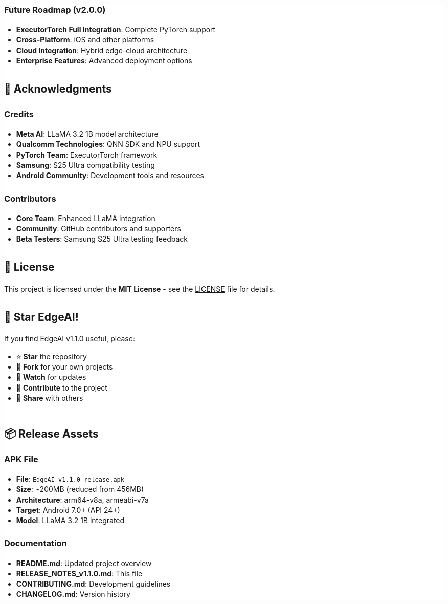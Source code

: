 ### Future Roadmap (v2.0.0)
- **ExecutorTorch Full Integration**: Complete PyTorch support
- **Cross-Platform**: iOS and other platforms
- **Cloud Integration**: Hybrid edge-cloud architecture
- **Enterprise Features**: Advanced deployment options

## 🙏 Acknowledgments

### Credits
- **Meta AI**: LLaMA 3.2 1B model architecture
- **Qualcomm Technologies**: QNN SDK and NPU support
- **PyTorch Team**: ExecutorTorch framework
- **Samsung**: S25 Ultra compatibility testing
- **Android Community**: Development tools and resources

### Contributors
- **Core Team**: Enhanced LLaMA integration
- **Community**: GitHub contributors and supporters
- **Beta Testers**: Samsung S25 Ultra testing feedback

## 📄 License

This project is licensed under the **MIT License** - see the [LICENSE](LICENSE) file for details.

## 🌟 Star EdgeAI!

If you find EdgeAI v1.1.0 useful, please:
- ⭐ **Star** the repository
- 🍴 **Fork** for your own projects
- 👀 **Watch** for updates
- 🤝 **Contribute** to the project
- 📢 **Share** with others

---

## 📦 Release Assets

### APK File
- **File**: `EdgeAI-v1.1.0-release.apk`
- **Size**: ~200MB (reduced from 456MB)
- **Architecture**: arm64-v8a, armeabi-v7a
- **Target**: Android 7.0+ (API 24+)
- **Model**: LLaMA 3.2 1B integrated

### Documentation
- **README.md**: Updated project overview
- **RELEASE_NOTES_v1.1.0.md**: This file
- **CONTRIBUTING.md**: Development guidelines
- **CHANGELOG.md**: Version history
